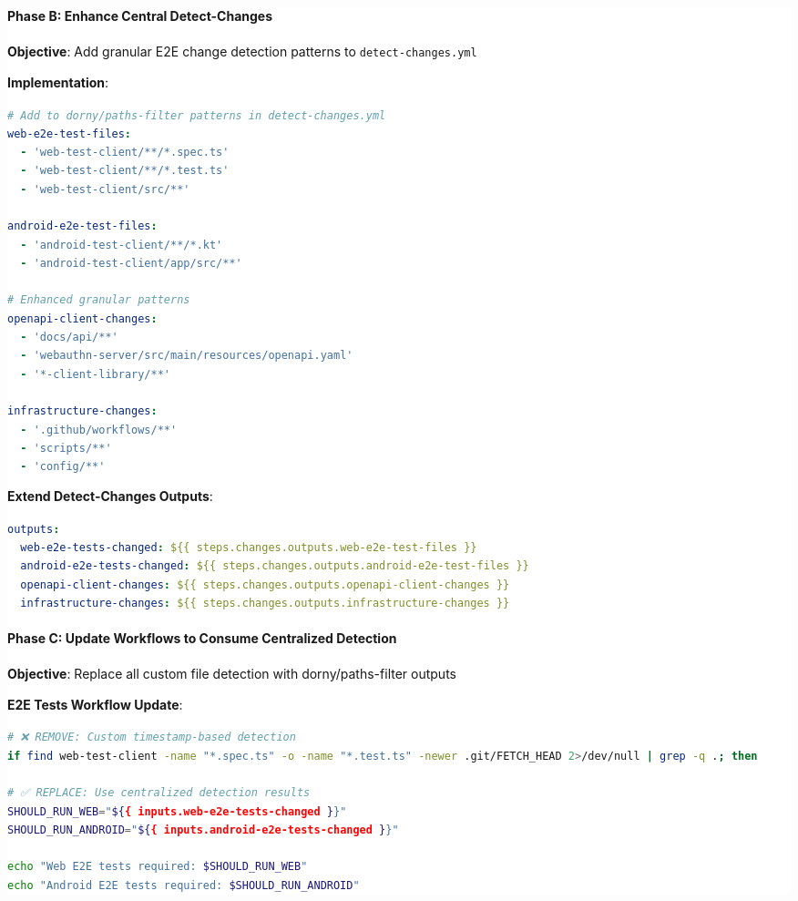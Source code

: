 #### **Phase B: Enhance Central Detect-Changes**
**Objective**: Add granular E2E change detection patterns to `detect-changes.yml`

**Implementation**:
```yaml
# Add to dorny/paths-filter patterns in detect-changes.yml
web-e2e-test-files:
  - 'web-test-client/**/*.spec.ts'
  - 'web-test-client/**/*.test.ts' 
  - 'web-test-client/src/**'

android-e2e-test-files:
  - 'android-test-client/**/*.kt'
  - 'android-test-client/app/src/**'

# Enhanced granular patterns
openapi-client-changes:
  - 'docs/api/**'
  - 'webauthn-server/src/main/resources/openapi.yaml'
  - '*-client-library/**'

infrastructure-changes:
  - '.github/workflows/**'
  - 'scripts/**'
  - 'config/**'
```

**Extend Detect-Changes Outputs**:
```yaml
outputs:
  web-e2e-tests-changed: ${{ steps.changes.outputs.web-e2e-test-files }}
  android-e2e-tests-changed: ${{ steps.changes.outputs.android-e2e-test-files }}
  openapi-client-changes: ${{ steps.changes.outputs.openapi-client-changes }}
  infrastructure-changes: ${{ steps.changes.outputs.infrastructure-changes }}
```

#### **Phase C: Update Workflows to Consume Centralized Detection**
**Objective**: Replace all custom file detection with dorny/paths-filter outputs

**E2E Tests Workflow Update**:
```bash
# ❌ REMOVE: Custom timestamp-based detection
if find web-test-client -name "*.spec.ts" -o -name "*.test.ts" -newer .git/FETCH_HEAD 2>/dev/null | grep -q .; then

# ✅ REPLACE: Use centralized detection results
SHOULD_RUN_WEB="${{ inputs.web-e2e-tests-changed }}"
SHOULD_RUN_ANDROID="${{ inputs.android-e2e-tests-changed }}"

echo "Web E2E tests required: $SHOULD_RUN_WEB"
echo "Android E2E tests required: $SHOULD_RUN_ANDROID"
```
